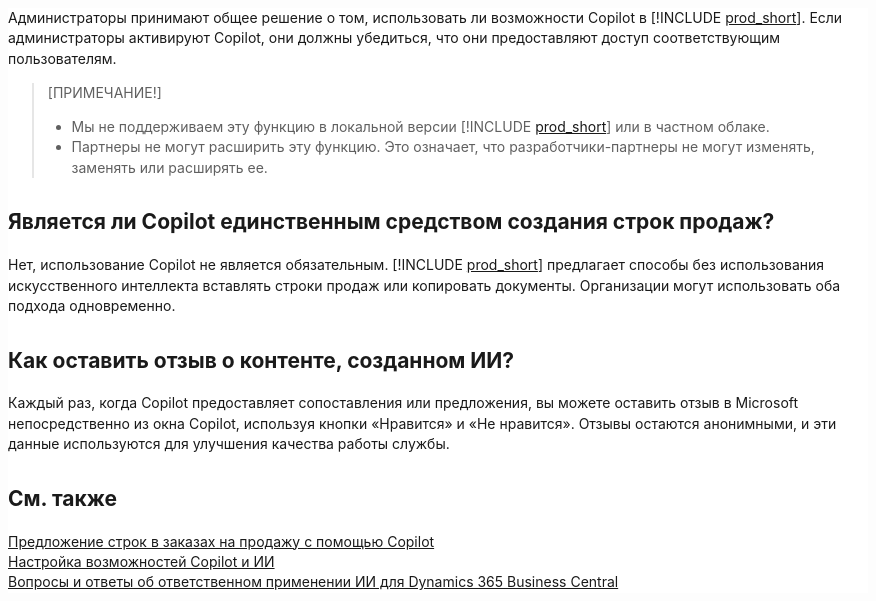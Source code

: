 Администраторы принимают общее решение о том, использовать ли возможности Copilot в [!INCLUDE [prod_short](includes/prod_short.md)]. Если администраторы активируют Copilot, они должны убедиться, что они предоставляют доступ соответствующим пользователям.   

> [ПРИМЕЧАНИЕ!]
> - Мы не поддерживаем эту функцию в локальной версии [!INCLUDE [prod_short](includes/prod_short.md)] или в частном облаке.
> - Партнеры не могут расширить эту функцию. Это означает, что разработчики-партнеры не могут изменять, заменять или расширять ее.

## <a name="is-copilot-the-only-means-to-create-sales-lines"></a>Является ли Copilot единственным средством создания строк продаж?

Нет, использование Copilot не является обязательным. [!INCLUDE [prod_short](includes/prod_short.md)] предлагает способы без использования искусственного интеллекта вставлять строки продаж или копировать документы. Организации могут использовать оба подхода одновременно.  

## <a name="how-do-i-give-feedback-about-ai-generated-content"></a>Как оставить отзыв о контенте, созданном ИИ?

Каждый раз, когда Copilot предоставляет сопоставления или предложения, вы можете оставить отзыв в Microsoft непосредственно из окна Copilot, используя кнопки «Нравится» и «Не нравится». Отзывы остаются анонимными, и эти данные используются для улучшения качества работы службы.  

## <a name="see-also"></a>См. также

[Предложение строк в заказах на продажу с помощью Copilot](sales-suggest-sales-lines-with-copilot.md)  
[Настройка возможностей Copilot и ИИ](enable-ai.md)  
[Вопросы и ответы об ответственном применении ИИ для Dynamics 365 Business Central](responsible-ai-overview.md)  
